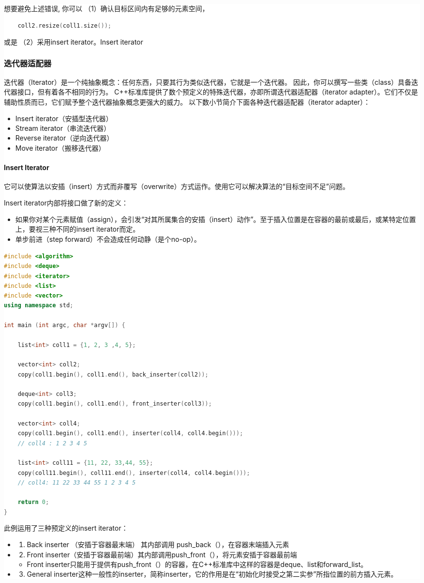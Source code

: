 想要避免上述错误, 你可以
（1）确认目标区间内有足够的元素空间，
```cc
    coll2.resize(coll1.size());
```
或是
（2）采用insert iterator。Insert iterator

### 迭代器适配器
迭代器（Iterator）是一个纯抽象概念：任何东西，只要其行为类似迭代器，它就是一个迭代器。
因此，你可以撰写一些类（class）具备迭代器接口，但有着各不相同的行为。
C++标准库提供了数个预定义的特殊迭代器，亦即所谓迭代器适配器（iterator adapter）。它们不仅是辅助性质而已，它们赋予整个迭代器抽象概念更强大的威力。
以下数小节简介下面各种迭代器适配器（iterator adapter）：
- Insert iterator（安插型迭代器）
- Stream iterator（串流迭代器）
- Reverse iterator（逆向迭代器）
- Move iterator（搬移迭代器）

#### Insert Iterator
它可以使算法以安插（insert）方式而非覆写（overwrite）方式运作。使用它可以解决算法的“目标空间不足”问题。

Insert iterator内部将接口做了新的定义：
- 如果你对某个元素赋值（assign），会引发“对其所属集合的安插（insert）动作”。至于插入位置是在容器的最前或最后，或某特定位置上，要视三种不同的insert iterator而定。
- 单步前进（step forward）不会造成任何动静（是个no-op）。

```cc
#include <algorithm>
#include <deque>
#include <iterator>
#include <list>
#include <vector>
using namespace std;

int main (int argc, char *argv[]) {

    list<int> coll1 = {1, 2, 3 ,4, 5};

    vector<int> coll2;
    copy(coll1.begin(), coll1.end(), back_inserter(coll2));

    deque<int> coll3;
    copy(coll1.begin(), coll1.end(), front_inserter(coll3));

    vector<int> coll4;
    copy(coll1.begin(), coll1.end(), inserter(coll4, coll4.begin()));
    // coll4 : 1 2 3 4 5

    list<int> coll11 = {11, 22, 33,44, 55};
    copy(coll11.begin(), coll11.end(), inserter(coll4, coll4.begin()));
    // coll4: 11 22 33 44 55 1 2 3 4 5

    return 0;
}
```
此例运用了三种预定义的insert iterator：
- 1. Back inserter （安插于容器最末端） 其内部调用 push_back（），在容器末端插入元素
- 2. Front inserter（安插于容器最前端）其内部调用push_front（），将元素安插于容器最前端
  - Front inserter只能用于提供有push_front（）的容器，在C++标准库中这样的容器是deque、list和forward_list。
- 3. General inserter这种一般性的inserter，简称inserter，它的作用是在“初始化时接受之第二实参”所指位置的前方插入元素。
